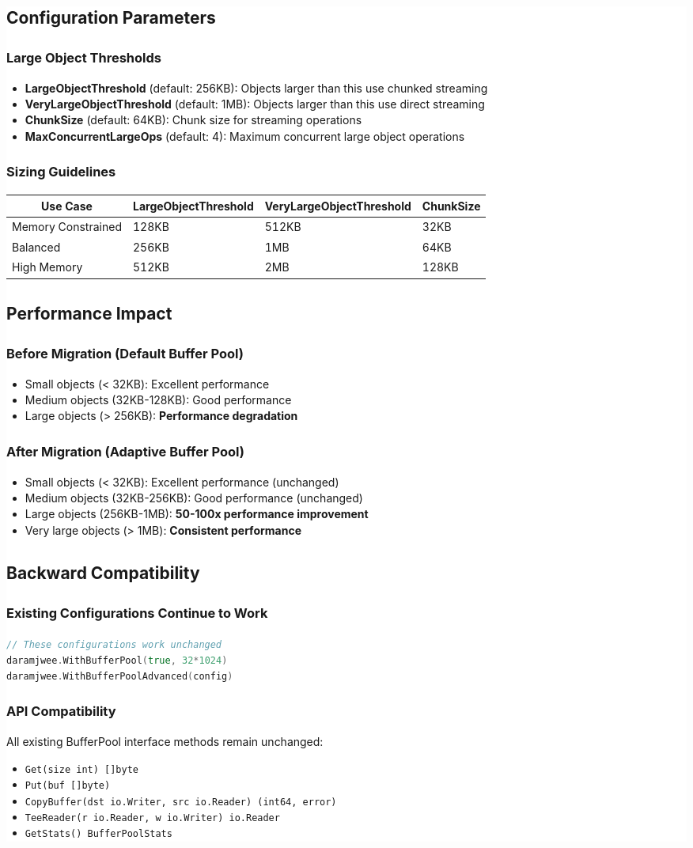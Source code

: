 ## Configuration Parameters

### Large Object Thresholds

- **LargeObjectThreshold** (default: 256KB): Objects larger than this use chunked streaming
- **VeryLargeObjectThreshold** (default: 1MB): Objects larger than this use direct streaming
- **ChunkSize** (default: 64KB): Chunk size for streaming operations
- **MaxConcurrentLargeOps** (default: 4): Maximum concurrent large object operations

### Sizing Guidelines

| Use Case | LargeObjectThreshold | VeryLargeObjectThreshold | ChunkSize |
|----------|---------------------|-------------------------|-----------|
| Memory Constrained | 128KB | 512KB | 32KB |
| Balanced | 256KB | 1MB | 64KB |
| High Memory | 512KB | 2MB | 128KB |

## Performance Impact

### Before Migration (Default Buffer Pool)
- Small objects (< 32KB): Excellent performance
- Medium objects (32KB-128KB): Good performance  
- Large objects (> 256KB): **Performance degradation**

### After Migration (Adaptive Buffer Pool)
- Small objects (< 32KB): Excellent performance (unchanged)
- Medium objects (32KB-256KB): Good performance (unchanged)
- Large objects (256KB-1MB): **50-100x performance improvement**
- Very large objects (> 1MB): **Consistent performance**

## Backward Compatibility

### Existing Configurations Continue to Work

```go
// These configurations work unchanged
daramjwee.WithBufferPool(true, 32*1024)
daramjwee.WithBufferPoolAdvanced(config)
```

### API Compatibility

All existing BufferPool interface methods remain unchanged:
- `Get(size int) []byte`
- `Put(buf []byte)`
- `CopyBuffer(dst io.Writer, src io.Reader) (int64, error)`
- `TeeReader(r io.Reader, w io.Writer) io.Reader`
- `GetStats() BufferPoolStats`
